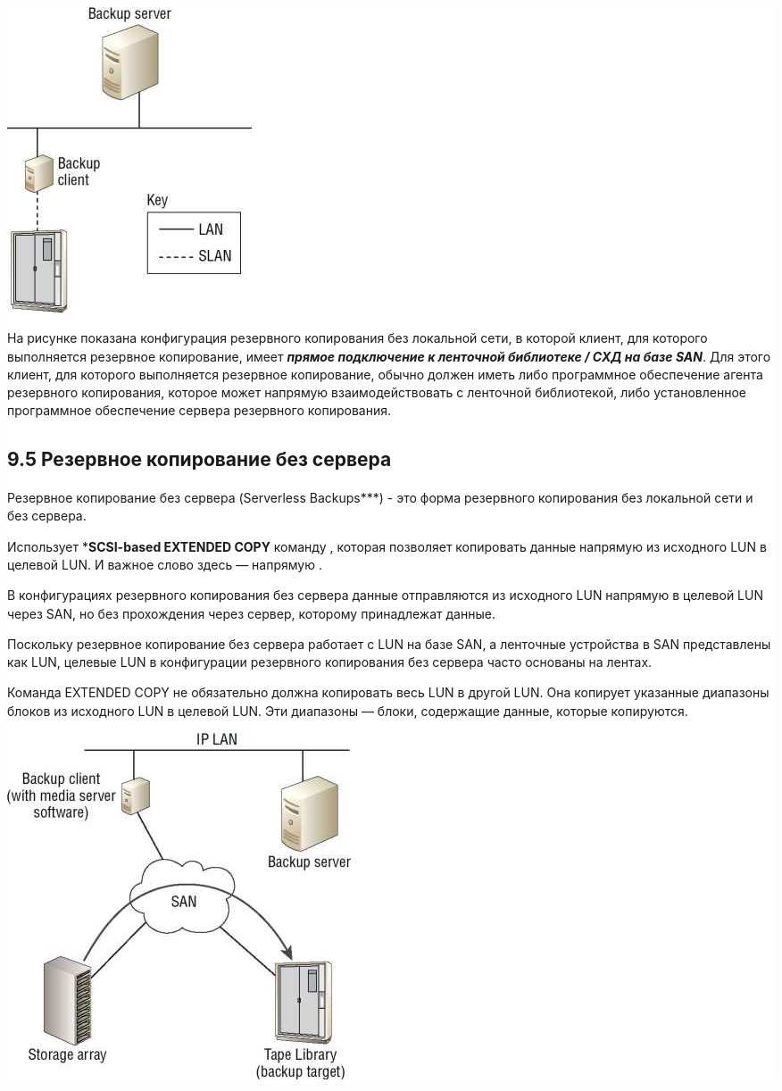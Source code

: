 ![alt text](image_11_3.png)

На рисунке показана конфигурация резервного копирования без локальной сети, в которой клиент, для которого выполняется резервное копирование, имеет ***прямое подключение к ленточной библиотеке / СХД на базе SAN***. Для этого клиент, для которого выполняется резервное копирование, обычно должен иметь либо программное обеспечение агента резервного копирования, которое может напрямую взаимодействовать с ленточной библиотекой, либо установленное программное обеспечение сервера резервного копирования.

## 9.5 Резервное копирование без сервера
Резервное копирование без сервера (Serverless Backups***) - это форма резервного копирования без локальной сети и без сервера.

Использует ***SCSI-based EXTENDED COPY** команду , которая позволяет копировать данные напрямую из исходного LUN в целевой LUN. И важное слово здесь — напрямую . 

В конфигурациях резервного копирования без сервера данные отправляются из исходного LUN напрямую в целевой LUN через SAN, но без прохождения через сервер, которому принадлежат данные.

Поскольку резервное копирование без сервера работает с LUN на базе SAN, а ленточные устройства в SAN представлены как LUN, целевые LUN в конфигурации резервного копирования без сервера часто основаны на лентах.

Команда EXTENDED COPY не обязательно должна копировать весь LUN в другой LUN. Она копирует указанные диапазоны блоков из исходного LUN в целевой LUN. Эти диапазоны — блоки, содержащие данные, которые копируются.

![alt text](image_11_4.png)